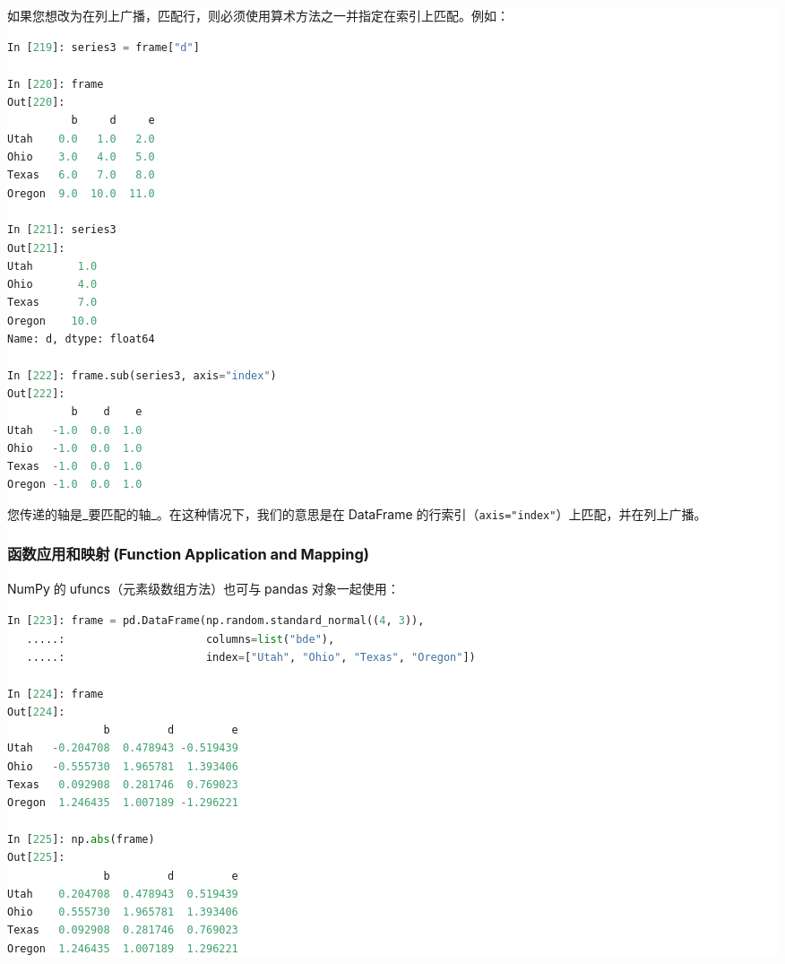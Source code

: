 如果您想改为在列上广播，匹配行，则必须使用算术方法之一并指定在索引上匹配。例如：

```python
In [219]: series3 = frame["d"]

In [220]: frame
Out[220]: 
          b     d     e
Utah    0.0   1.0   2.0
Ohio    3.0   4.0   5.0
Texas   6.0   7.0   8.0
Oregon  9.0  10.0  11.0

In [221]: series3
Out[221]: 
Utah       1.0
Ohio       4.0
Texas      7.0
Oregon    10.0
Name: d, dtype: float64

In [222]: frame.sub(series3, axis="index")
Out[222]: 
          b    d    e
Utah   -1.0  0.0  1.0
Ohio   -1.0  0.0  1.0
Texas  -1.0  0.0  1.0
Oregon -1.0  0.0  1.0
```

您传递的轴是_要匹配的轴_。在这种情况下，我们的意思是在 DataFrame 的行索引（`axis="index"`）上匹配，并在列上广播。

### 函数应用和映射 (Function Application and Mapping)

NumPy 的 ufuncs（元素级数组方法）也可与 pandas 对象一起使用：

```python
In [223]: frame = pd.DataFrame(np.random.standard_normal((4, 3)),
   .....:                      columns=list("bde"),
   .....:                      index=["Utah", "Ohio", "Texas", "Oregon"])

In [224]: frame
Out[224]: 
               b         d         e
Utah   -0.204708  0.478943 -0.519439
Ohio   -0.555730  1.965781  1.393406
Texas   0.092908  0.281746  0.769023
Oregon  1.246435  1.007189 -1.296221

In [225]: np.abs(frame)
Out[225]: 
               b         d         e
Utah    0.204708  0.478943  0.519439
Ohio    0.555730  1.965781  1.393406
Texas   0.092908  0.281746  0.769023
Oregon  1.246435  1.007189  1.296221
```
